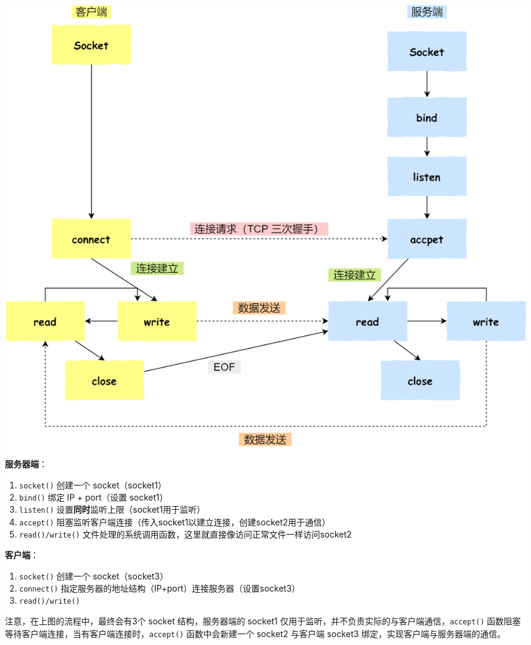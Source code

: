 ![image-20220509201419178](../images/Linux%E7%BD%91%E7%BB%9C%E7%BC%96%E7%A8%8B-socket/image-20220509201419178.png)

**服务器端**：

1. `socket()` 创建一个 socket（socket1）
2. `bind()` 绑定 IP + port（设置 socket1）
3. `listen()` 设置**同时**监听上限（socket1用于监听）
4. `accept()` 阻塞监听客户端连接（传入socket1以建立连接，创建socket2用于通信）
5. `read()/write()` 文件处理的系统调用函数，这里就直接像访问正常文件一样访问socket2

**客户端**：

1. `socket()` 创建一个 socket（socket3）
2. `connect()` 指定服务器的地址结构（IP+port）连接服务器（设置socket3）
3. `read()/write()`

注意，在上图的流程中，最终会有3个 socket 结构，服务器端的 socket1 仅用于监听，并不负责实际的与客户端通信，`accept()` 函数阻塞等待客户端连接，当有客户端连接时，`accept()` 函数中会新建一个 socket2 与客户端 socket3 绑定，实现客户端与服务器端的通信。
